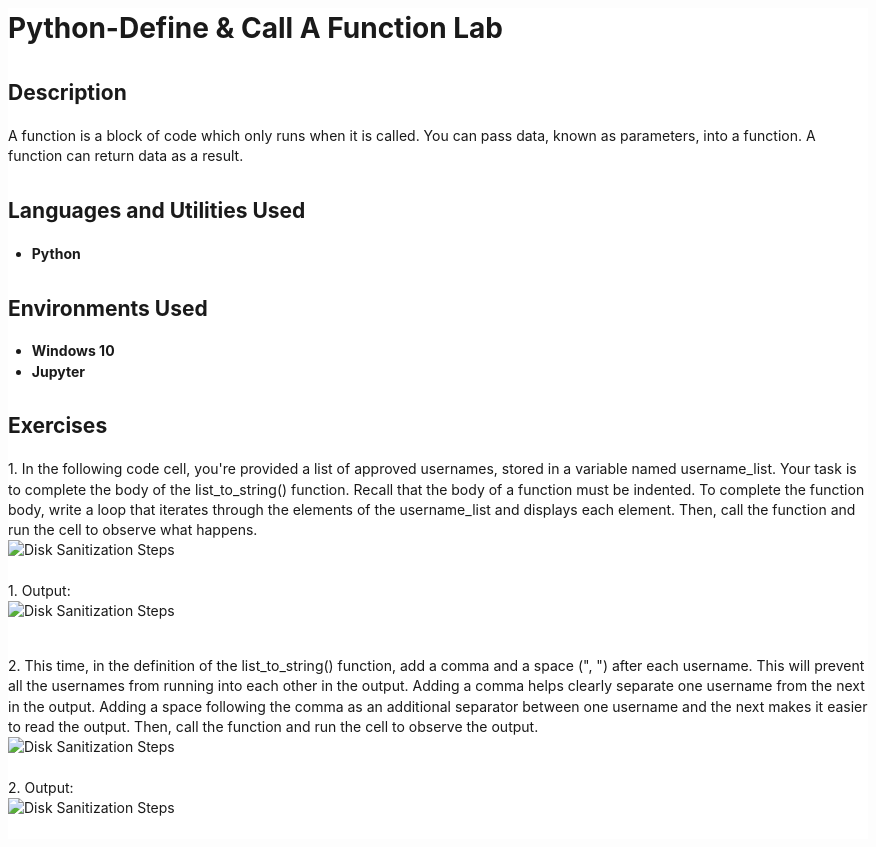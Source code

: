 <h1> Python-Define & Call A Function Lab</h1>


<h2>Description</h2>
A function is a block of code which only runs when it is called. You can pass data, known as parameters, into a function. A function can return data as a result.
<br />


<h2>Languages and Utilities Used</h2>

- <b>Python</b> 

<h2>Environments Used </h2>

- <b>Windows 10</b>
- <b>Jupyter</b>

<h2>Exercises</h2>

<p align="left">
1. In the following code cell, you're provided a list of approved usernames, stored in a variable named username_list. Your task is to complete the body of the list_to_string() function. Recall that the body of a function must be indented. To complete the function body, write a loop that iterates through the elements of the username_list and displays each element. Then, call the function and run the cell to observe what happens. <br/>
  
<img src="https://imgur.com/GVD91RG.png" height="80%" width="80%" alt="Disk Sanitization Steps"/>
<br />
<br />
1. Output:  <br/>
<img src="https://imgur.com/re7U2Dp.png" height="80%" width="80%" alt="Disk Sanitization Steps"/>
<br />
<br />


<p align="left">
2. This time, in the definition of the list_to_string() function, add a comma and a space (", ") after each username. This will prevent all the usernames from running into each other in the output. Adding a comma helps clearly separate one username from the next in the output. Adding a space following the comma as an additional separator between one username and the next makes it easier to read the output. Then, call the function and run the cell to observe the output. <br/>
   
<img src="https://imgur.com/17GgvP6.png" height="80%" width="80%" alt="Disk Sanitization Steps"/>
<br />
<br />
2. Output:  <br/>
<img src="https://imgur.com/j1UxGPx.png" height="80%" width="80%" alt="Disk Sanitization Steps"/>
<br />
<br />

</p>

<!--
 ```diff
- text in red
+ text in green
! text in orange
# text in gray
@@ text in purple (and bold)@@
```
--!>
